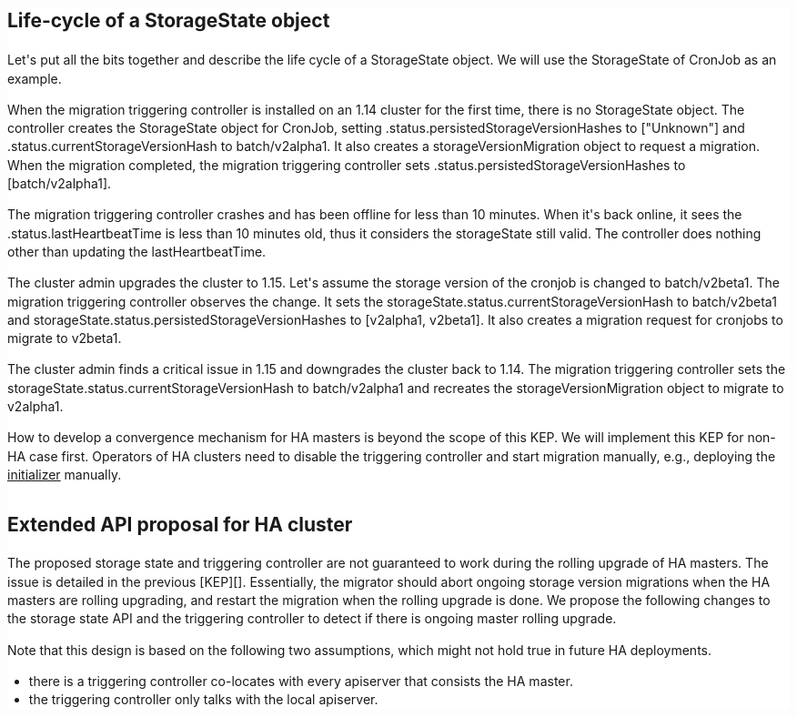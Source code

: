 ## Life-cycle of a StorageState object

Let's put all the bits together and describe the life cycle
of a StorageState object. We will use the StorageState of CronJob as an
example.

When the migration triggering controller is installed on an 1.14 cluster for the
first time, there is no StorageState object. The controller creates the
StorageState object for CronJob, setting .status.persistedStorageVersionHashes to
["Unknown"] and .status.currentStorageVersionHash to batch/v2alpha1. It also
creates a storageVersionMigration object to request a migration. When the
migration completed, the migration triggering controller sets
.status.persistedStorageVersionHashes to [batch/v2alpha1].

The migration triggering controller crashes and has been offline for less than
10 minutes. When it's back online, it sees the .status.lastHeartbeatTime is less
than 10 minutes old, thus it considers the storageState still valid. The
controller does nothing other than updating the lastHeartbeatTime.

The cluster admin upgrades the cluster to 1.15. Let's assume the storage version
of the cronjob is changed to batch/v2beta1. The migration triggering controller
observes the change. It sets the storageState.status.currentStorageVersionHash to
batch/v2beta1 and storageState.status.persistedStorageVersionHashes to [v2alpha1,
v2beta1].  It also creates a migration request for cronjobs to migrate to
v2beta1.

The cluster admin finds a critical issue in 1.15 and downgrades the cluster
back to 1.14. The migration triggering controller sets the
storageState.status.currentStorageVersionHash to batch/v2alpha1 and recreates the
storageVersionMigration object to migrate to v2alpha1.

[previous section]:storage-migration-triggering-controller

How to develop a convergence mechanism for HA masters is beyond the scope of
this KEP. We will implement this KEP for non-HA case first. Operators of HA
clusters need to disable the triggering controller and start migration
manually, e.g., deploying the [initializer][] manually.

[initializer]:https://github.com/kubernetes-sigs/kube-storage-version-migrator/tree/master/cmd/initializer

## Extended API proposal for HA cluster

The proposed storage state and triggering controller are not guaranteed to work
during the rolling upgrade of HA masters. The issue is detailed in the previous
[KEP][]. Essentially, the migrator should abort ongoing storage version
migrations when the HA masters are rolling upgrading, and restart the migration
when the rolling upgrade is done. We propose the following changes to the
storage state API and the triggering controller to detect if there is ongoing
master rolling upgrade.

Note that this design is based on the following two assumptions, which might
not hold true in future HA deployments.
* there is a triggering controller co-locates with every apiserver that
consists the HA master.
* the triggering controller only talks with the local apiserver.
